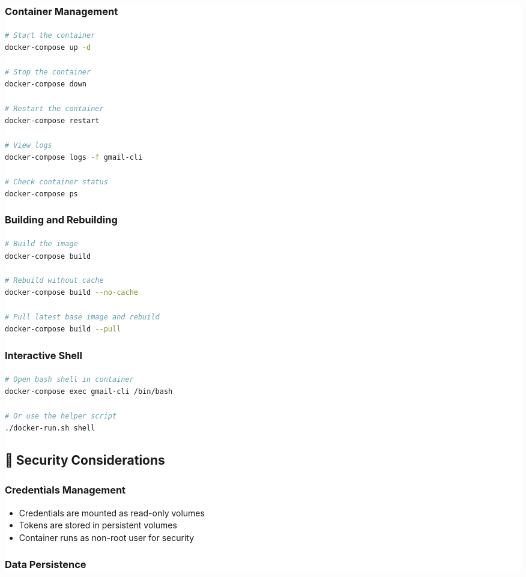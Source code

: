 ### Container Management

```bash
# Start the container
docker-compose up -d

# Stop the container
docker-compose down

# Restart the container
docker-compose restart

# View logs
docker-compose logs -f gmail-cli

# Check container status
docker-compose ps
```

### Building and Rebuilding

```bash
# Build the image
docker-compose build

# Rebuild without cache
docker-compose build --no-cache

# Pull latest base image and rebuild
docker-compose build --pull
```

### Interactive Shell

```bash
# Open bash shell in container
docker-compose exec gmail-cli /bin/bash

# Or use the helper script
./docker-run.sh shell
```

## 🔐 Security Considerations

### Credentials Management

- Credentials are mounted as read-only volumes
- Tokens are stored in persistent volumes
- Container runs as non-root user for security

### Data Persistence
